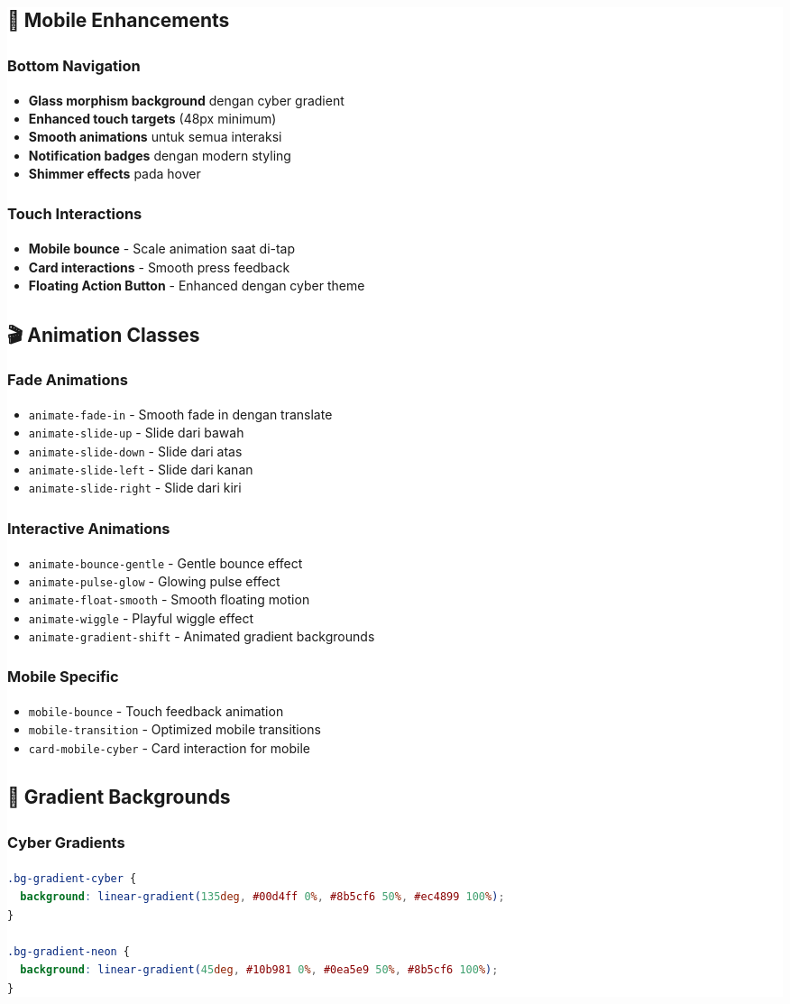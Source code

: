 ## 📱 Mobile Enhancements

### Bottom Navigation
- **Glass morphism background** dengan cyber gradient
- **Enhanced touch targets** (48px minimum)
- **Smooth animations** untuk semua interaksi
- **Notification badges** dengan modern styling
- **Shimmer effects** pada hover

### Touch Interactions
- **Mobile bounce** - Scale animation saat di-tap
- **Card interactions** - Smooth press feedback
- **Floating Action Button** - Enhanced dengan cyber theme

## 🎬 Animation Classes

### Fade Animations
- `animate-fade-in` - Smooth fade in dengan translate
- `animate-slide-up` - Slide dari bawah
- `animate-slide-down` - Slide dari atas
- `animate-slide-left` - Slide dari kanan
- `animate-slide-right` - Slide dari kiri

### Interactive Animations
- `animate-bounce-gentle` - Gentle bounce effect
- `animate-pulse-glow` - Glowing pulse effect
- `animate-float-smooth` - Smooth floating motion
- `animate-wiggle` - Playful wiggle effect
- `animate-gradient-shift` - Animated gradient backgrounds

### Mobile Specific
- `mobile-bounce` - Touch feedback animation
- `mobile-transition` - Optimized mobile transitions
- `card-mobile-cyber` - Card interaction for mobile

## 🌈 Gradient Backgrounds

### Cyber Gradients
```css
.bg-gradient-cyber {
  background: linear-gradient(135deg, #00d4ff 0%, #8b5cf6 50%, #ec4899 100%);
}

.bg-gradient-neon {
  background: linear-gradient(45deg, #10b981 0%, #0ea5e9 50%, #8b5cf6 100%);
}
```
